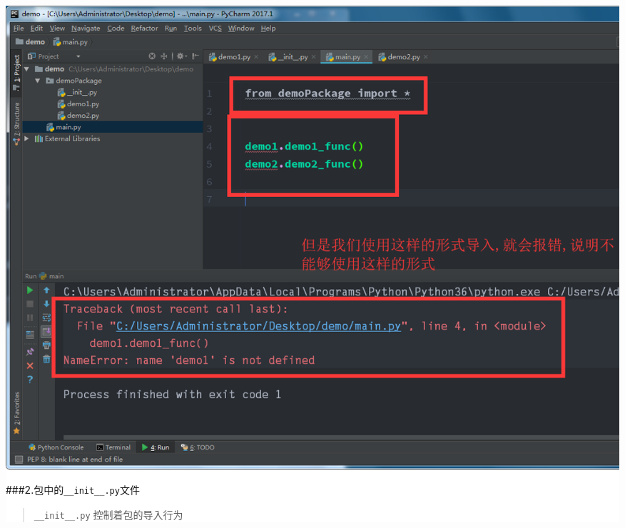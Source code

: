 ![QQ截图20180414152342](images/QQ截图20180414152342.png)







###2.包中的`__init__.py`文件

> `__init__.py` 控制着包的导入行为
